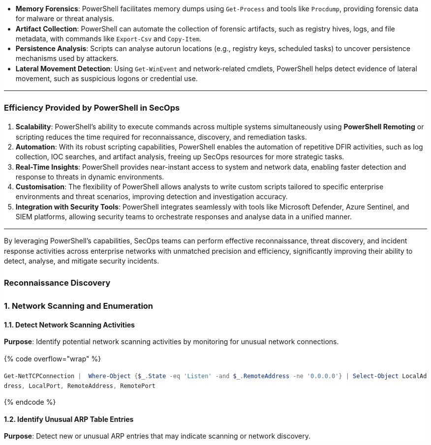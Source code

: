 * **Memory Forensics**: PowerShell facilitates memory dumps using `Get-Process` and tools like `Procdump`, providing forensic data for malware or threat analysis.
* **Artifact Collection**: PowerShell can automate the collection of forensic artifacts, such as registry hives, logs, and file metadata, with commands like `Export-Csv` and `Copy-Item`.
* **Persistence Analysis**: Scripts can analyse autorun locations (e.g., registry keys, scheduled tasks) to uncover persistence mechanisms used by attackers.
* **Lateral Movement Detection**: Using `Get-WinEvent` and network-related cmdlets, PowerShell helps detect evidence of lateral movement, such as suspicious logons or credential use.

***

### **Efficiency Provided by PowerShell in SecOps**

1. **Scalability**: PowerShell’s ability to execute commands across multiple systems simultaneously using **PowerShell Remoting** or scripting reduces the time required for reconnaissance, discovery, and remediation tasks.
2. **Automation**: With its robust scripting capabilities, PowerShell enables the automation of repetitive DFIR activities, such as log collection, IOC searches, and artifact analysis, freeing up SecOps resources for more strategic tasks.
3. **Real-Time Insights**: PowerShell provides near-instant access to system and network data, enabling faster detection and response to threats in dynamic environments.
4. **Customisation**: The flexibility of PowerShell allows analysts to write custom scripts tailored to specific enterprise environments and threat scenarios, improving detection and investigation accuracy.
5. **Integration with Security Tools**: PowerShell integrates seamlessly with tools like Microsoft Defender, Azure Sentinel, and SIEM platforms, allowing security teams to orchestrate responses and analyse data in a unified manner.

***

By leveraging PowerShell’s capabilities, SecOps teams can perform effective reconnaissance, threat discovery, and incident response activities across enterprise networks with unmatched precision and efficiency, significantly improving their ability to detect, analyse, and mitigate security incidents.

### Reconnaissance Discovery

### 1. **Network Scanning and Enumeration**

**1.1. Detect Network Scanning Activities**

**Purpose**: Identify potential network scanning activities by monitoring for unusual network connections.

{% code overflow="wrap" %}
```powershell
Get-NetTCPConnection |  Where-Object {$_.State -eq 'Listen' -and $_.RemoteAddress -ne '0.0.0.0'} | Select-Object LocalAddress, LocalPort, RemoteAddress, RemotePort
```
{% endcode %}

**1.2. Identify Unusual ARP Table Entries**

**Purpose**: Detect new or unusual ARP entries that may indicate scanning or network discovery.

